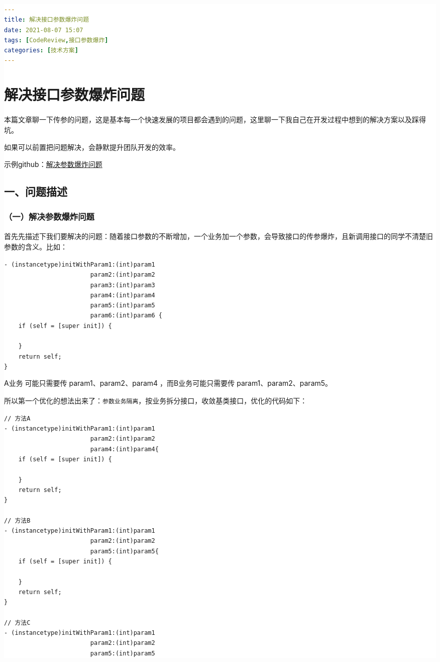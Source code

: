 ```yaml
---
title: 解决接口参数爆炸问题
date: 2021-08-07 15:07
tags: [CodeReview,接口参数爆炸]
categories: [技术方案]
---
```


# 解决接口参数爆炸问题

本篇文章聊一下传参的问题，这是基本每一个快速发展的项目都会遇到的问题，这里聊一下我自己在开发过程中想到的解决方案以及踩得坑。

如果可以前置把问题解决，会静默提升团队开发的效率。

示例github：[解决参数爆炸问题](https://github.com/BNineCoding/BNMultiParamDemo)

## 一、问题描述

### （一）解决参数爆炸问题

首先先描述下我们要解决的问题：随着接口参数的不断增加，一个业务加一个参数，会导致接口的传参爆炸，且新调用接口的同学不清楚旧参数的含义。比如：

```
- (instancetype)initWithParam1:(int)param1
                        param2:(int)param2
                        param3:(int)param3
                        param4:(int)param4
                        param5:(int)param5
                        param6:(int)param6 {
    if (self = [super init]) {
        
    }
    return self;
}
```

A业务 可能只需要传 param1、param2、param4 ，而B业务可能只需要传 param1、param2、param5。

所以第一个优化的想法出来了：`参数业务隔离`，按业务拆分接口，收敛基类接口，优化的代码如下：

```
// 方法A
- (instancetype)initWithParam1:(int)param1
                        param2:(int)param2
                        param4:(int)param4{
    if (self = [super init]) {
        
    }
    return self;
}

// 方法B
- (instancetype)initWithParam1:(int)param1
                        param2:(int)param2
                        param5:(int)param5{
    if (self = [super init]) {
        
    }
    return self;
}

// 方法C
- (instancetype)initWithParam1:(int)param1
                        param2:(int)param2
                        param5:(int)param5
```